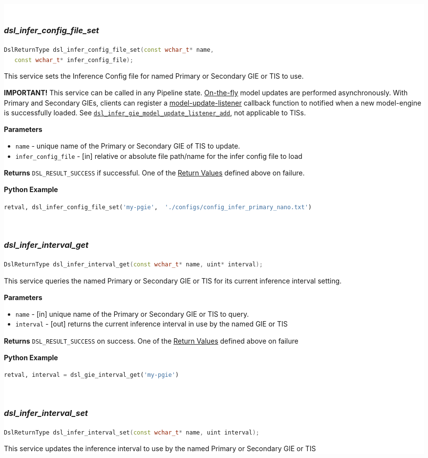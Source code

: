 <br>

### *dsl_infer_config_file_set*
```C++
DslReturnType dsl_infer_config_file_set(const wchar_t* name,
   const wchar_t* infer_config_file);
```

This service sets the Inference Config file for named Primary or Secondary GIE or TIS to use.

**IMPORTANT!** This service can be called in any Pipeline state. [On-the-fly](https://docs.nvidia.com/metropolis/deepstream/dev-guide/text/DS_on_the_fly_model.html#) model updates are performed asynchronously. With Primary and Secondary GIEs, clients can register a [model-update-listener](#dsl_infer_gie_model_update_listener_cb) callback function to notified when a new model-engine is successfully loaded. See [`dsl_infer_gie_model_update_listener_add`](#dsl_infer_gie_model_update_listener_add), not applicable to TISs. 

**Parameters**
* `name` - unique name of the Primary or Secondary GIE of TIS to update.
* `infer_config_file` - [in] relative or absolute file path/name for the infer config file to load

**Returns**
`DSL_RESULT_SUCCESS` if successful. One of the [Return Values](#return-values) defined above on failure.

**Python Example**
```Python
retval, dsl_infer_config_file_set('my-pgie',  './configs/config_infer_primary_nano.txt')
```

<br>

### *dsl_infer_interval_get*
```C++
DslReturnType dsl_infer_interval_get(const wchar_t* name, uint* interval);
```
This service queries the named Primary or Secondary GIE or TIS for its current inference interval setting.

**Parameters**
* `name` - [in] unique name of the Primary or Secondary GIE or TIS to query.
* `interval` - [out] returns the current inference interval in use by the named GIE or TIS

**Returns**
`DSL_RESULT_SUCCESS` on success. One of the [Return Values](#return-values) defined above on failure

**Python Example**
```Python
retval, interval = dsl_gie_interval_get('my-pgie')
```

<br>

### *dsl_infer_interval_set*
```C++
DslReturnType dsl_infer_interval_set(const wchar_t* name, uint interval);
```
This service updates the inference interval to use by the named Primary or Secondary GIE or TIS
